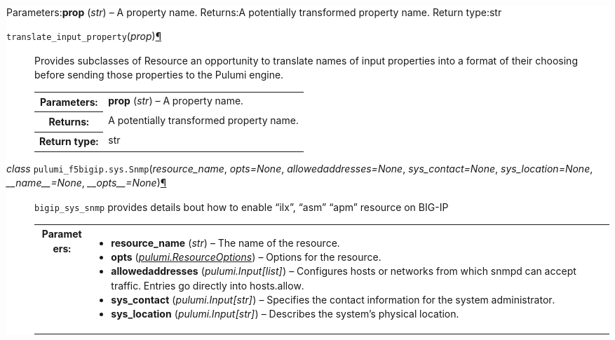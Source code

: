 <col class="field-body" />
<tbody valign="top">
<tr class="field-odd field"><th class="field-name">Parameters:</th><td class="field-body"><strong>prop</strong> (<em>str</em>) – A property name.</td>
</tr>
<tr class="field-even field"><th class="field-name">Returns:</th><td class="field-body">A potentially transformed property name.</td>
</tr>
<tr class="field-odd field"><th class="field-name">Return type:</th><td class="field-body">str</td>
</tr>
</tbody>
</table>
</dd></dl>

<dl class="method">
<dt id="pulumi_f5bigip.sys.Provision.translate_input_property">
<code class="descname">translate_input_property</code><span class="sig-paren">(</span><em>prop</em><span class="sig-paren">)</span><a class="headerlink" href="#pulumi_f5bigip.sys.Provision.translate_input_property" title="Permalink to this definition">¶</a></dt>
<dd><p>Provides subclasses of Resource an opportunity to translate names of input properties into
a format of their choosing before sending those properties to the Pulumi engine.</p>
<table class="docutils field-list" frame="void" rules="none">
<col class="field-name" />
<col class="field-body" />
<tbody valign="top">
<tr class="field-odd field"><th class="field-name">Parameters:</th><td class="field-body"><strong>prop</strong> (<em>str</em>) – A property name.</td>
</tr>
<tr class="field-even field"><th class="field-name">Returns:</th><td class="field-body">A potentially transformed property name.</td>
</tr>
<tr class="field-odd field"><th class="field-name">Return type:</th><td class="field-body">str</td>
</tr>
</tbody>
</table>
</dd></dl>

</dd></dl>

<dl class="class">
<dt id="pulumi_f5bigip.sys.Snmp">
<em class="property">class </em><code class="descclassname">pulumi_f5bigip.sys.</code><code class="descname">Snmp</code><span class="sig-paren">(</span><em>resource_name</em>, <em>opts=None</em>, <em>allowedaddresses=None</em>, <em>sys_contact=None</em>, <em>sys_location=None</em>, <em>__name__=None</em>, <em>__opts__=None</em><span class="sig-paren">)</span><a class="headerlink" href="#pulumi_f5bigip.sys.Snmp" title="Permalink to this definition">¶</a></dt>
<dd><p><code class="docutils literal notranslate"><span class="pre">bigip_sys_snmp</span></code> provides details bout how to enable “ilx”, “asm” “apm” resource on BIG-IP</p>
<table class="docutils field-list" frame="void" rules="none">
<col class="field-name" />
<col class="field-body" />
<tbody valign="top">
<tr class="field-odd field"><th class="field-name">Parameters:</th><td class="field-body"><ul class="first last simple">
<li><strong>resource_name</strong> (<em>str</em>) – The name of the resource.</li>
<li><strong>opts</strong> (<a class="reference internal" href="../../pulumi/#pulumi.ResourceOptions" title="pulumi.ResourceOptions"><em>pulumi.ResourceOptions</em></a>) – Options for the resource.</li>
<li><strong>allowedaddresses</strong> (<em>pulumi.Input</em><em>[</em><em>list</em><em>]</em>) – Configures hosts or networks from which snmpd can accept traffic. Entries go directly into hosts.allow.</li>
<li><strong>sys_contact</strong> (<em>pulumi.Input</em><em>[</em><em>str</em><em>]</em>) – Specifies the contact information for the system administrator.</li>
<li><strong>sys_location</strong> (<em>pulumi.Input</em><em>[</em><em>str</em><em>]</em>) – Describes the system’s physical location.</li>